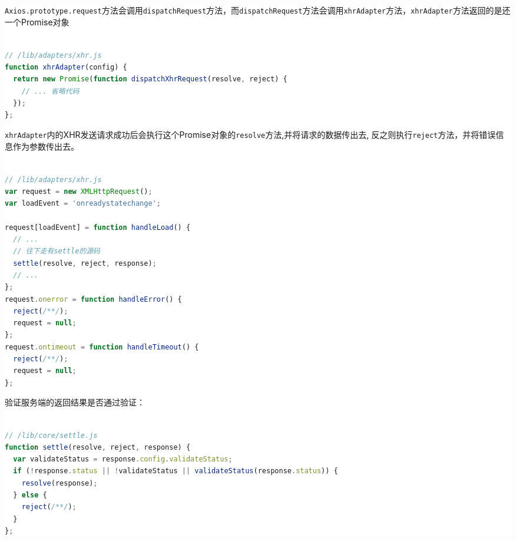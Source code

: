 `Axios.prototype.request`方法会调用`dispatchRequest`方法，而`dispatchRequest`方法会调用`xhrAdapter`方法，`xhrAdapter`方法返回的是还一个Promise对象

```javascript

// /lib/adapters/xhr.js
function xhrAdapter(config) {
  return new Promise(function dispatchXhrRequest(resolve, reject) {
    // ... 省略代码
  });
};

```

`xhrAdapter`内的XHR发送请求成功后会执行这个Promise对象的`resolve`方法,并将请求的数据传出去,
反之则执行`reject`方法，并将错误信息作为参数传出去。

```javascript

// /lib/adapters/xhr.js
var request = new XMLHttpRequest();
var loadEvent = 'onreadystatechange';

request[loadEvent] = function handleLoad() {
  // ...
  // 往下走有settle的源码
  settle(resolve, reject, response);
  // ...
};
request.onerror = function handleError() {
  reject(/**/);
  request = null;
};
request.ontimeout = function handleTimeout() {
  reject(/**/);
  request = null;
};

```

验证服务端的返回结果是否通过验证：

```javascript

// /lib/core/settle.js
function settle(resolve, reject, response) {
  var validateStatus = response.config.validateStatus;
  if (!response.status || !validateStatus || validateStatus(response.status)) {
    resolve(response);
  } else {
    reject(/**/);
  }
};

```


  [configName]: value,